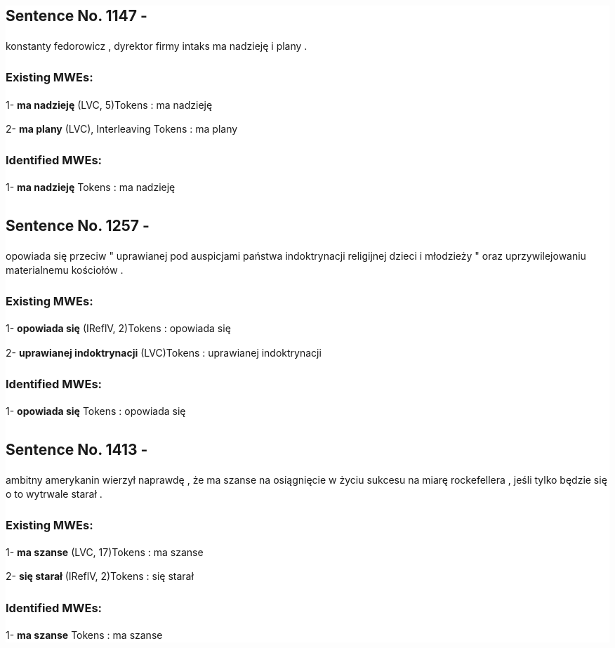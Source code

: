 ## Sentence No. 1147 - 
konstanty fedorowicz , dyrektor firmy intaks ma nadzieję i plany . 
### Existing MWEs: 
1- **ma nadzieję** (LVC, 5)Tokens : 
ma
nadzieję

2- **ma plany** (LVC), Interleaving Tokens : 
ma
plany

### Identified MWEs: 
1- **ma nadzieję** Tokens : 
ma
nadzieję

## Sentence No. 1257 - 
opowiada się przeciw " uprawianej pod auspicjami państwa indoktrynacji religijnej dzieci i młodzieży " oraz uprzywilejowaniu materialnemu kościołów . 
### Existing MWEs: 
1- **opowiada się** (IReflV, 2)Tokens : 
opowiada
się

2- **uprawianej indoktrynacji** (LVC)Tokens : 
uprawianej
indoktrynacji

### Identified MWEs: 
1- **opowiada się** Tokens : 
opowiada
się

## Sentence No. 1413 - 
ambitny amerykanin wierzył naprawdę , że ma szanse na osiągnięcie w życiu sukcesu na miarę rockefellera , jeśli tylko będzie się o to wytrwale starał . 
### Existing MWEs: 
1- **ma szanse** (LVC, 17)Tokens : 
ma
szanse

2- **się starał** (IReflV, 2)Tokens : 
się
starał

### Identified MWEs: 
1- **ma szanse** Tokens : 
ma
szanse
